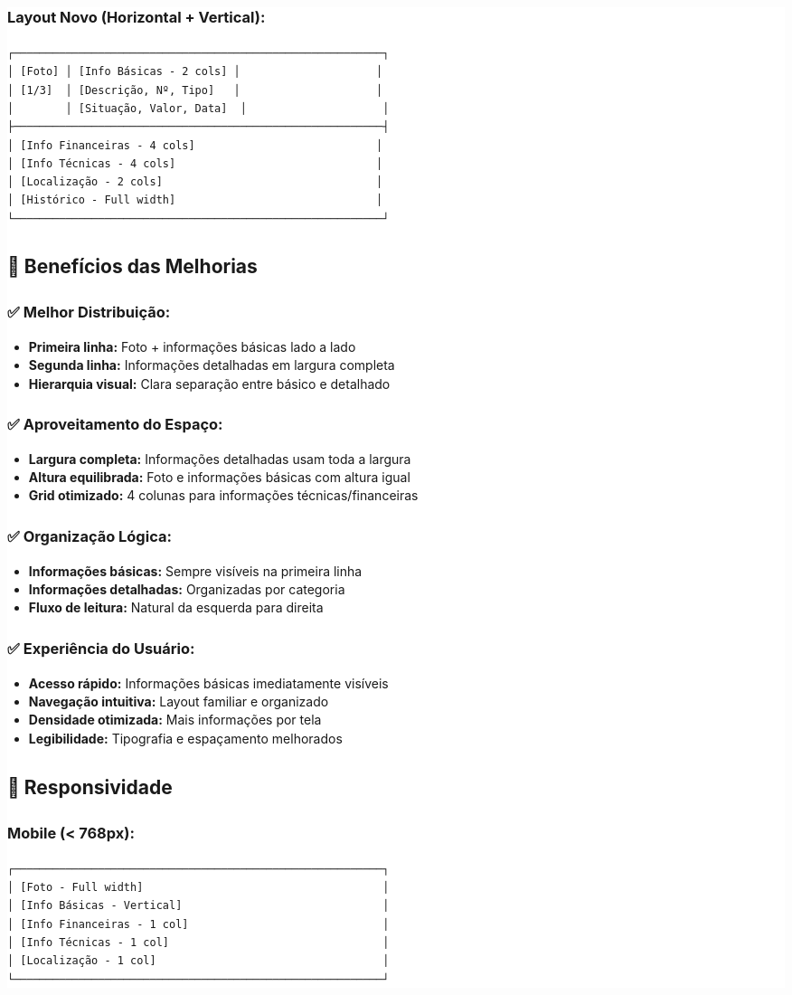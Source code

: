 ### **Layout Novo (Horizontal + Vertical):**
```
┌─────────────────────────────────────────────────────────┐
│ [Foto] │ [Info Básicas - 2 cols] │                     │
│ [1/3]  │ [Descrição, Nº, Tipo]   │                     │
│        │ [Situação, Valor, Data]  │                     │
├─────────────────────────────────────────────────────────┤
│ [Info Financeiras - 4 cols]                            │
│ [Info Técnicas - 4 cols]                               │
│ [Localização - 2 cols]                                 │
│ [Histórico - Full width]                               │
└─────────────────────────────────────────────────────────┘
```

## 🎯 **Benefícios das Melhorias**

### **✅ Melhor Distribuição:**
- **Primeira linha:** Foto + informações básicas lado a lado
- **Segunda linha:** Informações detalhadas em largura completa
- **Hierarquia visual:** Clara separação entre básico e detalhado

### **✅ Aproveitamento do Espaço:**
- **Largura completa:** Informações detalhadas usam toda a largura
- **Altura equilibrada:** Foto e informações básicas com altura igual
- **Grid otimizado:** 4 colunas para informações técnicas/financeiras

### **✅ Organização Lógica:**
- **Informações básicas:** Sempre visíveis na primeira linha
- **Informações detalhadas:** Organizadas por categoria
- **Fluxo de leitura:** Natural da esquerda para direita

### **✅ Experiência do Usuário:**
- **Acesso rápido:** Informações básicas imediatamente visíveis
- **Navegação intuitiva:** Layout familiar e organizado
- **Densidade otimizada:** Mais informações por tela
- **Legibilidade:** Tipografia e espaçamento melhorados

## 📱 **Responsividade**

### **Mobile (< 768px):**
```
┌─────────────────────────────────────────────────────────┐
│ [Foto - Full width]                                     │
│ [Info Básicas - Vertical]                               │
│ [Info Financeiras - 1 col]                              │
│ [Info Técnicas - 1 col]                                 │
│ [Localização - 1 col]                                   │
└─────────────────────────────────────────────────────────┘
```
